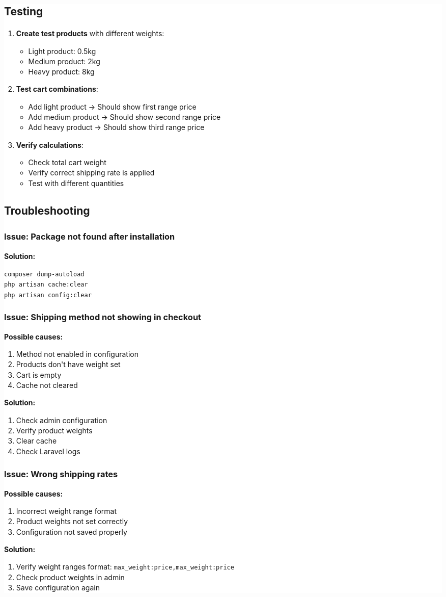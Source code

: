 ## Testing

1. **Create test products** with different weights:
   - Light product: 0.5kg
   - Medium product: 2kg
   - Heavy product: 8kg

2. **Test cart combinations**:
   - Add light product → Should show first range price
   - Add medium product → Should show second range price
   - Add heavy product → Should show third range price

3. **Verify calculations**:
   - Check total cart weight
   - Verify correct shipping rate is applied
   - Test with different quantities

## Troubleshooting

### Issue: Package not found after installation

**Solution:**
```bash
composer dump-autoload
php artisan cache:clear
php artisan config:clear
```

### Issue: Shipping method not showing in checkout

**Possible causes:**
1. Method not enabled in configuration
2. Products don't have weight set
3. Cart is empty
4. Cache not cleared

**Solution:**
1. Check admin configuration
2. Verify product weights
3. Clear cache
4. Check Laravel logs

### Issue: Wrong shipping rates

**Possible causes:**
1. Incorrect weight range format
2. Product weights not set correctly
3. Configuration not saved properly

**Solution:**
1. Verify weight ranges format: `max_weight:price,max_weight:price`
2. Check product weights in admin
3. Save configuration again
